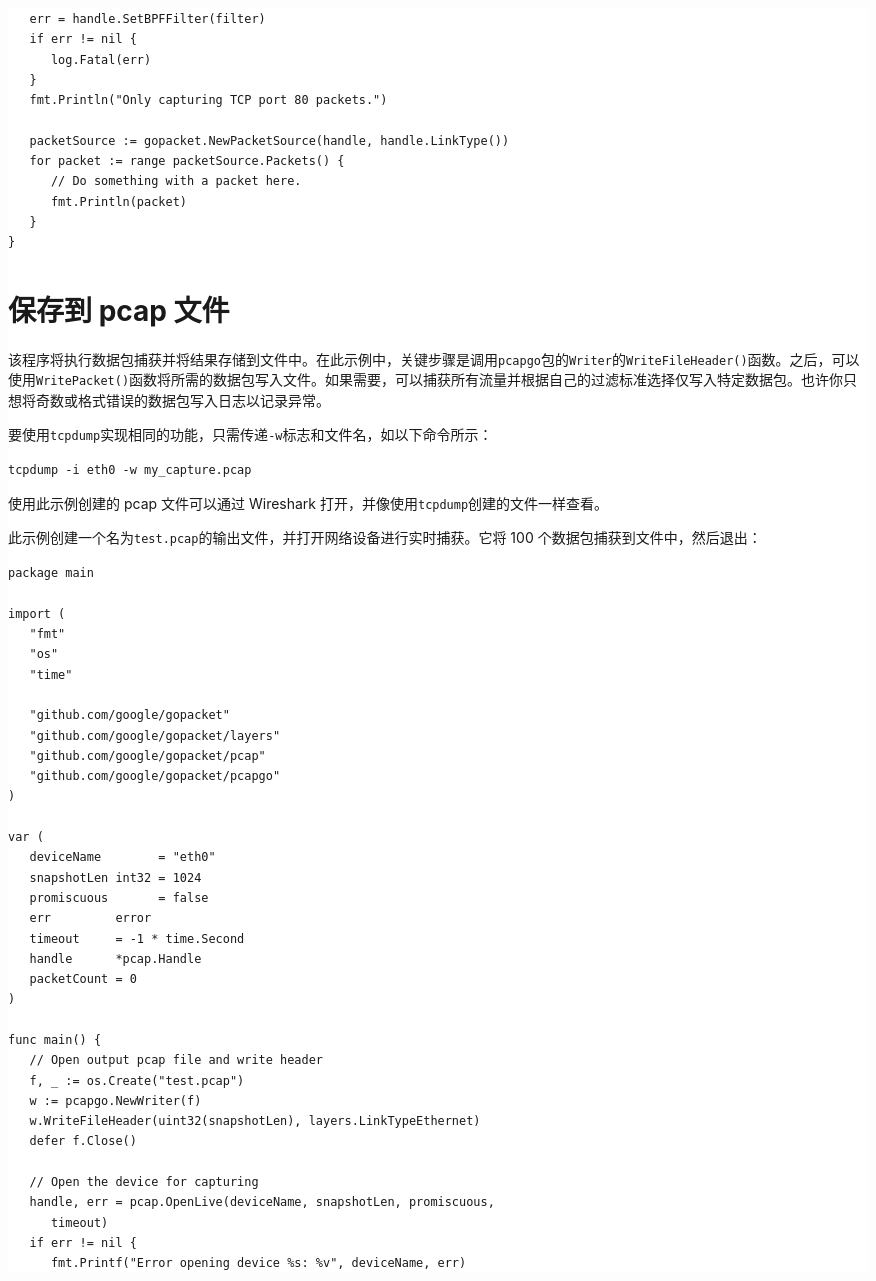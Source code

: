 ```
   err = handle.SetBPFFilter(filter)
   if err != nil {
      log.Fatal(err)
   }
   fmt.Println("Only capturing TCP port 80 packets.")

   packetSource := gopacket.NewPacketSource(handle, handle.LinkType())
   for packet := range packetSource.Packets() {
      // Do something with a packet here.
      fmt.Println(packet)
   }
}
```

# 保存到 pcap 文件

该程序将执行数据包捕获并将结果存储到文件中。在此示例中，关键步骤是调用`pcapgo`包的`Writer`的`WriteFileHeader()`函数。之后，可以使用`WritePacket()`函数将所需的数据包写入文件。如果需要，可以捕获所有流量并根据自己的过滤标准选择仅写入特定数据包。也许你只想将奇数或格式错误的数据包写入日志以记录异常。

要使用`tcpdump`实现相同的功能，只需传递`-w`标志和文件名，如以下命令所示：

```
tcpdump -i eth0 -w my_capture.pcap
```

使用此示例创建的 pcap 文件可以通过 Wireshark 打开，并像使用`tcpdump`创建的文件一样查看。

此示例创建一个名为`test.pcap`的输出文件，并打开网络设备进行实时捕获。它将 100 个数据包捕获到文件中，然后退出：

```
package main

import (
   "fmt"
   "os"
   "time"

   "github.com/google/gopacket"
   "github.com/google/gopacket/layers"
   "github.com/google/gopacket/pcap"
   "github.com/google/gopacket/pcapgo"
)

var (
   deviceName        = "eth0"
   snapshotLen int32 = 1024
   promiscuous       = false
   err         error
   timeout     = -1 * time.Second
   handle      *pcap.Handle
   packetCount = 0
)

func main() {
   // Open output pcap file and write header
   f, _ := os.Create("test.pcap")
   w := pcapgo.NewWriter(f)
   w.WriteFileHeader(uint32(snapshotLen), layers.LinkTypeEthernet)
   defer f.Close()

   // Open the device for capturing
   handle, err = pcap.OpenLive(deviceName, snapshotLen, promiscuous, 
      timeout)
   if err != nil {
      fmt.Printf("Error opening device %s: %v", deviceName, err)
```